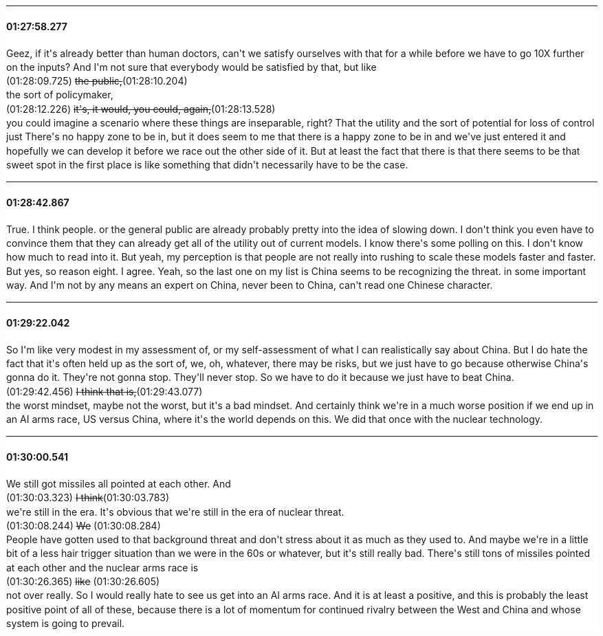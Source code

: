 
---


#### 01:27:58.277

Geez, if it's already better than human doctors, can't we satisfy ourselves with that for a while before we have to go 10X further on the inputs? And I'm not sure that everybody would be satisfied by that, but like   
(01:28:09.725) ~~the public,~~(01:28:10.204)  
the sort of policymaker,   
(01:28:12.226) ~~it's, it would, you could, again,~~(01:28:13.528)  
you could imagine a scenario where these things are inseparable, right? That the utility and the sort of potential for loss of control just There's no happy zone to be in, but it does seem to me that there is a happy zone to be in and we've just entered it and hopefully we can develop it before we race out the other side of it. But at least the fact that there is that there seems to be that sweet spot in the first place is like something that didn't necessarily have to be the case. 


---


#### 01:28:42.867

True. I think people. or the general public are already probably pretty into the idea of slowing down. I don't think you even have to convince them that they can already get all of the utility out of current models. I know there's some polling on this. I don't know how much to read into it. But yeah, my perception is that people are not really into rushing to scale these models faster and faster. But yes, so reason eight. I agree. Yeah, so the last one on my list is China seems to be recognizing the threat. in some important way. And I'm not by any means an expert on China, never been to China, can't read one Chinese character. 


---


#### 01:29:22.042

So I'm like very modest in my assessment of, or my self-assessment of what I can realistically say about China. But I do hate the fact that it's often held up as the sort of, we, oh, whatever, there may be risks, but we just have to go because otherwise China's gonna do it. They're not gonna stop. They'll never stop. So we have to do it because we just have to beat China.   
(01:29:42.456) ~~I think that is,~~(01:29:43.077)  
the worst mindset, maybe not the worst, but it's a bad mindset. And certainly think we're in a much worse position if we end up in an AI arms race, US versus China, where it's the world depends on this. We did that once with the nuclear technology. 


---


#### 01:30:00.541

We still got missiles all pointed at each other. And   
(01:30:03.323) ~~I think~~(01:30:03.783)  
we're still in the era. It's obvious that we're still in the era of nuclear threat.   
(01:30:08.244) ~~We~~ (01:30:08.284)  
People have gotten used to that background threat and don't stress about it as much as they used to. And maybe we're in a little bit of a less hair trigger situation than we were in the 60s or whatever, but it's still really bad. There's still tons of missiles pointed at each other and the nuclear arms race is   
(01:30:26.365) ~~like~~ (01:30:26.605)  
not over really. So I would really hate to see us get into an AI arms race. And it is at least a positive, and this is probably the least positive point of all of these, because there is a lot of momentum for continued rivalry between the West and China and whose system is going to prevail. 
